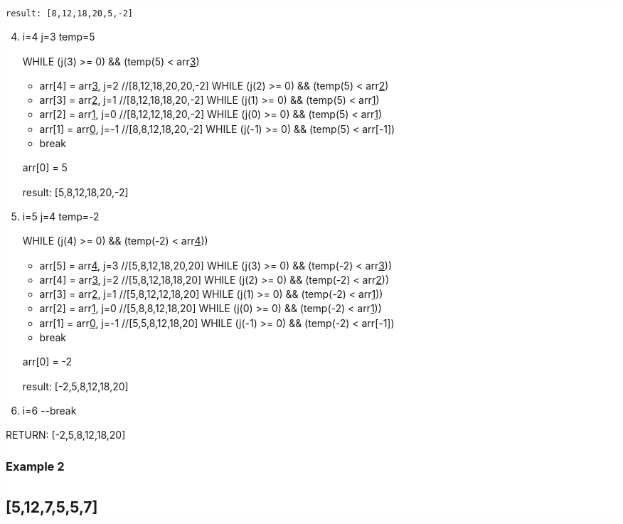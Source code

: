     result: [8,12,18,20,5,-2]

4) i=4 j=3 temp=5

    WHILE (j(3) >= 0) && (temp(5) < arr[3](20))
    - arr[4] = arr[3](20), j=2
                                //[8,12,18,20,20,-2]
    WHILE (j(2) >= 0) && (temp(5) < arr[2](20))
    - arr[3] = arr[2](18), j=1
                                //[8,12,18,18,20,-2]
    WHILE (j(1) >= 0) && (temp(5) < arr[1](18))
    - arr[2] = arr[1](12), j=0
                                //[8,12,12,18,20,-2]
    WHILE (j(0) >= 0) && (temp(5) < arr[1](18))
    - arr[1] = arr[0](8), j=-1
                                //[8,8,12,18,20,-2]
    WHILE (j(-1) >= 0) && (temp(5) < arr[-1])
    - break

    arr[0] = 5

    result: [5,8,12,18,20,-2]

5) i=5 j=4 temp=-2

    WHILE (j(4) >= 0) && (temp(-2) < arr[4](20)))
    - arr[5] = arr[4](20), j=3
                                //[5,8,12,18,20,20]
    WHILE (j(3) >= 0) && (temp(-2) < arr[3](18)))
    - arr[4] = arr[3](20), j=2
                                //[5,8,12,18,18,20]
    WHILE (j(2) >= 0) && (temp(-2) < arr[2](12)))
    - arr[3] = arr[2](18), j=1
                                //[5,8,12,12,18,20]
    WHILE (j(1) >= 0) && (temp(-2) < arr[1](8)))
    - arr[2] = arr[1](12), j=0
                                //[5,8,8,12,18,20]
    WHILE (j(0) >= 0) && (temp(-2) < arr[1](5)))
    - arr[1] = arr[0](8), j=-1
                                //[5,5,8,12,18,20]
    WHILE (j(-1) >= 0) && (temp(-2) < arr[-1])
    - break

    arr[0] = -2

    result: [-2,5,8,12,18,20]

6) i=6
--break

RETURN: [-2,5,8,12,18,20]


### Example 2 
 
## [5,12,7,5,5,7]
